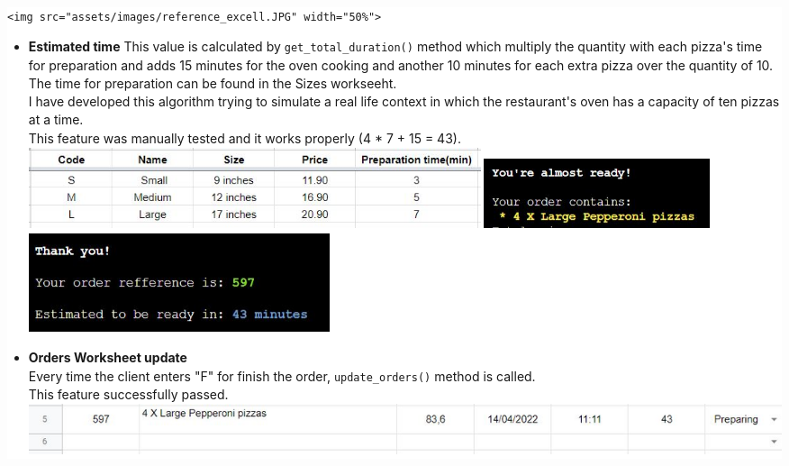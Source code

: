     <img src="assets/images/reference_excell.JPG" width="50%">

* <b>Estimated time</b>
  This value is calculated by <code>get_total_duration()</code> method which multiply the quantity with each pizza's time for preparation and adds 15 minutes for the oven cooking and another 10 minutes for each extra pizza over the quantity of 10. The time for preparation can be found in the Sizes workseeht.<br>
  I have developed this algorithm trying to simulate a real life context in which the restaurant's oven has a capacity of ten pizzas at a time.<br>
  This feature was manually tested and it works properly (4 * 7 + 15 = 43).<br>
    <img src="assets/images/sizes_excel.JPG" width="60%">
    <img src="assets/images/output.JPG" width="30%">
    <img src="assets/images/valid_time.JPG" width="40%">

* <b>Orders Worksheet update</b><br>
  Every time the client enters "F" for finish the order, <code>update_orders()</code> method is called.<br>
  This feature successfully passed. 
    <img src="assets/images/valid_new_line.JPG" >
